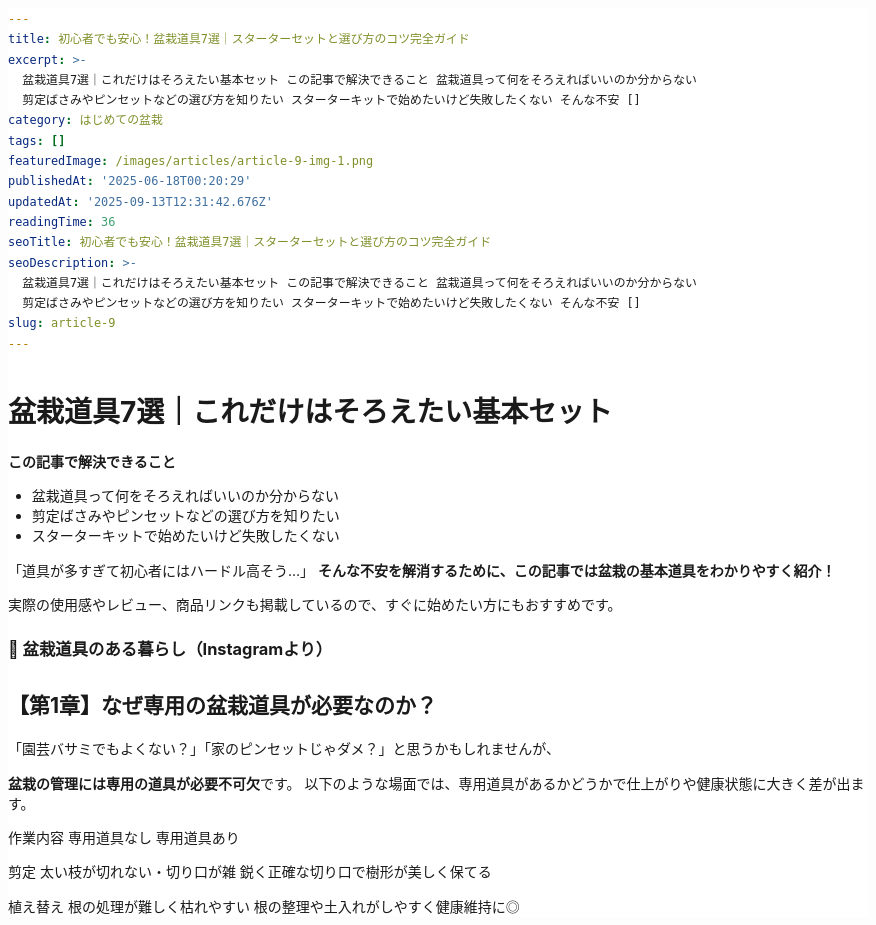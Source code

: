 ```yaml
---
title: 初心者でも安心！盆栽道具7選｜スターターセットと選び方のコツ完全ガイド
excerpt: >-
  盆栽道具7選｜これだけはそろえたい基本セット この記事で解決できること 盆栽道具って何をそろえればいいのか分からない
  剪定ばさみやピンセットなどの選び方を知りたい スターターキットで始めたいけど失敗したくない そんな不安 []
category: はじめての盆栽
tags: []
featuredImage: /images/articles/article-9-img-1.png
publishedAt: '2025-06-18T00:20:29'
updatedAt: '2025-09-13T12:31:42.676Z'
readingTime: 36
seoTitle: 初心者でも安心！盆栽道具7選｜スターターセットと選び方のコツ完全ガイド
seoDescription: >-
  盆栽道具7選｜これだけはそろえたい基本セット この記事で解決できること 盆栽道具って何をそろえればいいのか分からない
  剪定ばさみやピンセットなどの選び方を知りたい スターターキットで始めたいけど失敗したくない そんな不安 []
slug: article-9
---
```

# 盆栽道具7選｜これだけはそろえたい基本セット

**この記事で解決できること**

- 盆栽道具って何をそろえればいいのか分からない
- 剪定ばさみやピンセットなどの選び方を知りたい
- スターターキットで始めたいけど失敗したくない

「道具が多すぎて初心者にはハードル高そう…」
**そんな不安を解消するために、この記事では盆栽の基本道具をわかりやすく紹介！**

実際の使用感やレビュー、商品リンクも掲載しているので、すぐに始めたい方にもおすすめです。

### 📸 盆栽道具のある暮らし（Instagramより）

## 【第1章】なぜ専用の盆栽道具が必要なのか？
「園芸バサミでもよくない？」「家のピンセットじゃダメ？」と思うかもしれませんが、

**盆栽の管理には専用の道具が必要不可欠**です。
以下のような場面では、専用道具があるかどうかで仕上がりや健康状態に大きく差が出ます。

作業内容
専用道具なし
専用道具あり

剪定
太い枝が切れない・切り口が雑
鋭く正確な切り口で樹形が美しく保てる

植え替え
根の処理が難しく枯れやすい
根の整理や土入れがしやすく健康維持に◎
